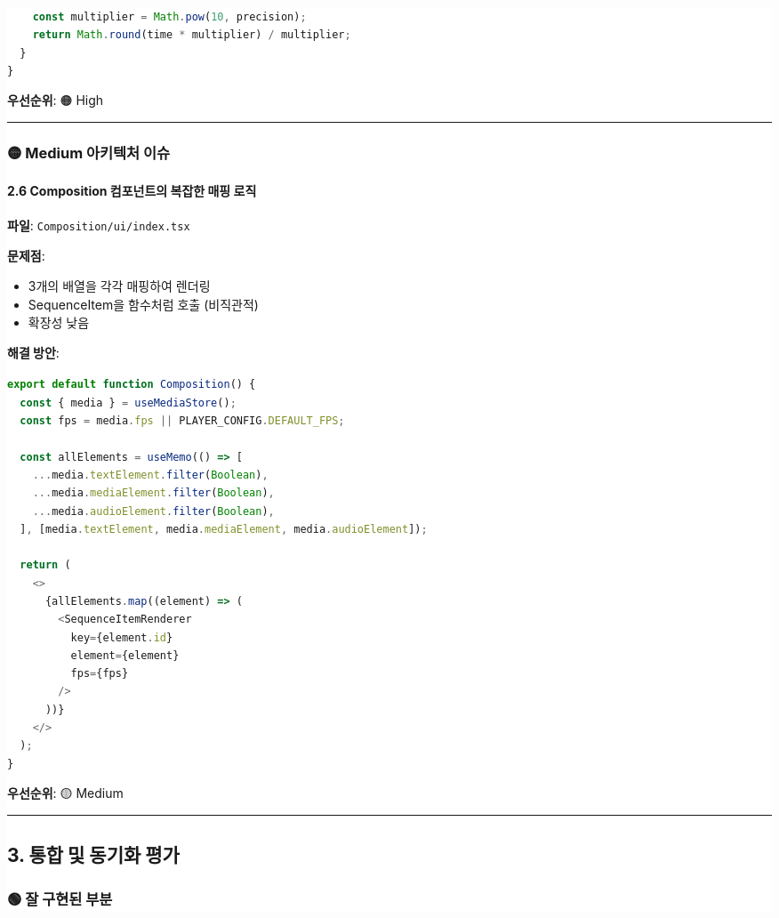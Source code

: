 ```typescript
    const multiplier = Math.pow(10, precision);
    return Math.round(time * multiplier) / multiplier;
  }
}
```

**우선순위**: 🟠 High

---

### 🟡 **Medium 아키텍처 이슈**

#### 2.6 Composition 컴포넌트의 복잡한 매핑 로직
**파일**: `Composition/ui/index.tsx`

**문제점**:
- 3개의 배열을 각각 매핑하여 렌더링
- SequenceItem을 함수처럼 호출 (비직관적)
- 확장성 낮음

**해결 방안**:
```typescript
export default function Composition() {
  const { media } = useMediaStore();
  const fps = media.fps || PLAYER_CONFIG.DEFAULT_FPS;

  const allElements = useMemo(() => [
    ...media.textElement.filter(Boolean),
    ...media.mediaElement.filter(Boolean),
    ...media.audioElement.filter(Boolean),
  ], [media.textElement, media.mediaElement, media.audioElement]);

  return (
    <>
      {allElements.map((element) => (
        <SequenceItemRenderer
          key={element.id}
          element={element}
          fps={fps}
        />
      ))}
    </>
  );
}
```

**우선순위**: 🟡 Medium

---

## 3. 통합 및 동기화 평가

### 🟢 **잘 구현된 부분**
